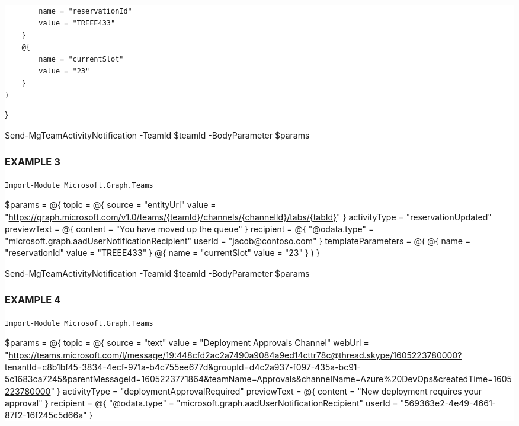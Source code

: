 			name = "reservationId"
			value = "TREEE433"
		}
		@{
			name = "currentSlot"
			value = "23"
		}
	)
}

Send-MgTeamActivityNotification -TeamId $teamId -BodyParameter $params

### EXAMPLE 3
```
Import-Module Microsoft.Graph.Teams
```

$params = @{
	topic = @{
		source = "entityUrl"
		value = "https://graph.microsoft.com/v1.0/teams/{teamId}/channels/{channelId}/tabs/{tabId}"
	}
	activityType = "reservationUpdated"
	previewText = @{
		content = "You have moved up the queue"
	}
	recipient = @{
		"@odata.type" = "microsoft.graph.aadUserNotificationRecipient"
		userId = "jacob@contoso.com"
	}
	templateParameters = @(
		@{
			name = "reservationId"
			value = "TREEE433"
		}
		@{
			name = "currentSlot"
			value = "23"
		}
	)
}

Send-MgTeamActivityNotification -TeamId $teamId -BodyParameter $params

### EXAMPLE 4
```
Import-Module Microsoft.Graph.Teams
```

$params = @{
	topic = @{
		source = "text"
		value = "Deployment Approvals Channel"
		webUrl = "https://teams.microsoft.com/l/message/19:448cfd2ac2a7490a9084a9ed14cttr78c@thread.skype/1605223780000?tenantId=c8b1bf45-3834-4ecf-971a-b4c755ee677d&groupId=d4c2a937-f097-435a-bc91-5c1683ca7245&parentMessageId=1605223771864&teamName=Approvals&channelName=Azure%20DevOps&createdTime=1605223780000"
	}
	activityType = "deploymentApprovalRequired"
	previewText = @{
		content = "New deployment requires your approval"
	}
	recipient = @{
		"@odata.type" = "microsoft.graph.aadUserNotificationRecipient"
		userId = "569363e2-4e49-4661-87f2-16f245c5d66a"
	}